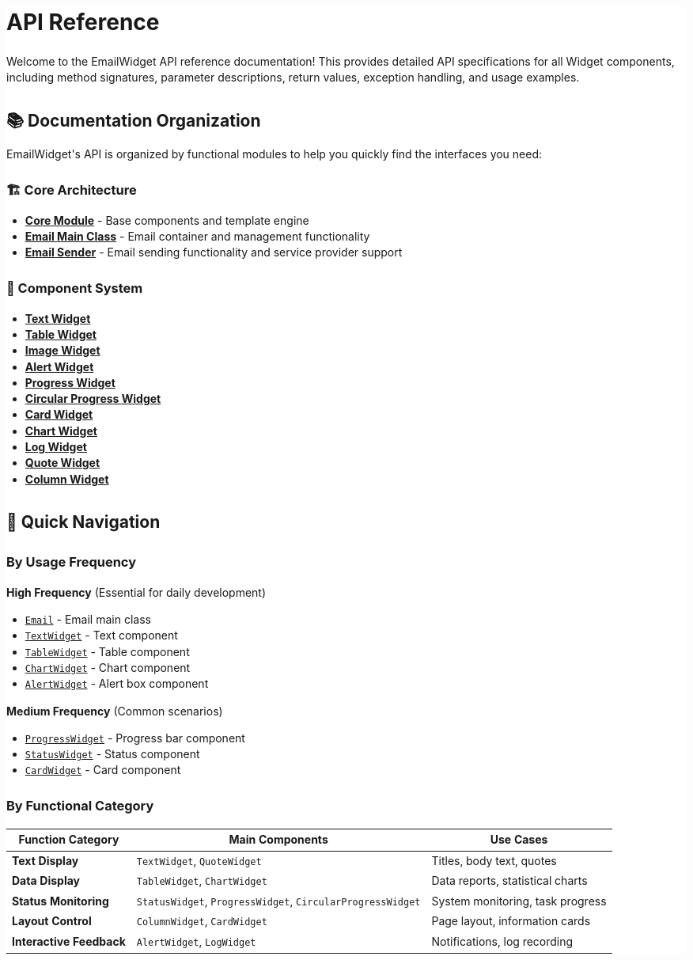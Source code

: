 # API Reference

Welcome to the EmailWidget API reference documentation! This provides detailed API specifications for all Widget components, including method signatures, parameter descriptions, return values, exception handling, and usage examples.

## 📚 Documentation Organization

EmailWidget's API is organized by functional modules to help you quickly find the interfaces you need:

### 🏗️ Core Architecture

- **[Core Module](core.md)** - Base components and template engine
- **[Email Main Class](email.md)** - Email container and management functionality
- **[Email Sender](email-sender.md)** - Email sending functionality and service provider support

### 🧩 Component System

- **[Text Widget](text-widget.md)**
- **[Table Widget](table-widget.md)**
- **[Image Widget](image-widget.md)**
- **[Alert Widget](alert-widget.md)**
- **[Progress Widget](progress-widget.md)**
- **[Circular Progress Widget](circular-progress-widget.md)**
- **[Card Widget](card-widget.md)**
- **[Chart Widget](chart-widget.md)**
- **[Log Widget](log-widget.md)**
- **[Quote Widget](quote-widget.md)**
- **[Column Widget](column-widget.md)**

## 🚀 Quick Navigation

### By Usage Frequency

**High Frequency** (Essential for daily development)
- [`Email`](email.md) - Email main class
- [`TextWidget`](text-widget.md) - Text component
- [`TableWidget`](table-widget.md) - Table component
- [`ChartWidget`](chart-widget.md) - Chart component
- [`AlertWidget`](alert-widget.md) - Alert box component

**Medium Frequency** (Common scenarios)
- [`ProgressWidget`](progress-widget.md) - Progress bar component
- [`StatusWidget`](status-widget.md) - Status component
- [`CardWidget`](card-widget.md) - Card component

### By Functional Category

| Function Category | Main Components | Use Cases |
|---------|---------|----------|
| **Text Display** | `TextWidget`, `QuoteWidget` | Titles, body text, quotes |
| **Data Display** | `TableWidget`, `ChartWidget` | Data reports, statistical charts |
| **Status Monitoring** | `StatusWidget`, `ProgressWidget`, `CircularProgressWidget` | System monitoring, task progress |
| **Layout Control** | `ColumnWidget`, `CardWidget` | Page layout, information cards |
| **Interactive Feedback** | `AlertWidget`, `LogWidget` | Notifications, log recording |
